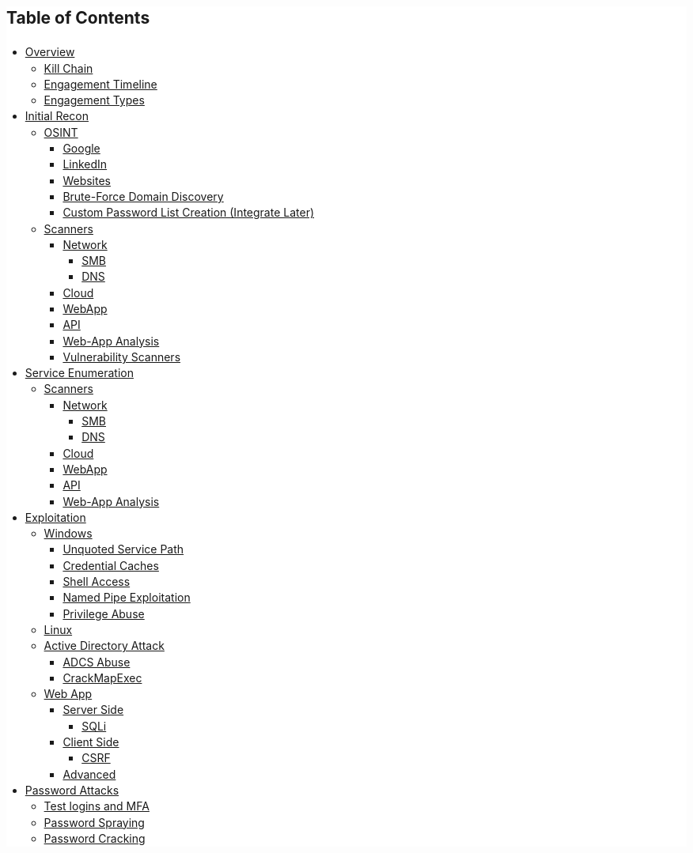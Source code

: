 ## Table of Contents
- [Overview](#Overview)
	- [Kill Chain](#Kill%20Chain)
	- [Engagement Timeline](#Engagement%20Timeline)
	- [Engagement Types](#Engagement%20Types)
- [Initial Recon](#Initial%20Recon)
	- [OSINT](#OSINT)
		- [Google](#Google)
		- [LinkedIn](#LinkedIn)
		- [Websites](#Websites)
		- [Brute-Force Domain Discovery](#Brute-Force%20Domain%20Discovery)
		- [Custom Password List Creation (Integrate Later)](#Custom%20Password%20List%20Creation%20(Integrate%20Later))
	- [Scanners](#Scanners)
		- [Network](#Network)
			- [SMB](#SMB)
			- [DNS](#DNS)
		- [Cloud](#Cloud)
		- [WebApp](#WebApp)
		- [API](#API)
		- [Web-App Analysis](#Web-App%20Analysis)
		- [Vulnerability Scanners](#Vulnerability%20Scanners)
- [Service Enumeration](#Service%20Enumeration)
	- [Scanners](#Scanners)
		- [Network](#Network)
			- [SMB](#SMB)
			- [DNS](#DNS)
		- [Cloud](#Cloud)
		- [WebApp](#WebApp)
		- [API](#API)
		- [Web-App Analysis](#Web-App%20Analysis)
- [Exploitation](#Exploitation)
	- [Windows](#Windows)
		- [Unquoted Service Path](#Unquoted%20Service%20Path)
		- [Credential Caches](#Credential%20Caches)
		- [Shell Access](#Shell%20Access)
		- [Named Pipe Exploitation](#Named%20Pipe%20Exploitation)
		- [Privilege Abuse](#Privilege%20Abuse)
	- [Linux](#Linux)
	- [Active Directory Attack](#Active%20Directory%20Attack)
		- [ADCS Abuse](#ADCS%20Abuse)
		- [CrackMapExec](#CrackMapExec)
	- [Web App](#Web%20App)
		- [Server Side](#Server%20Side)
			- [SQLi](#SQLi)
		- [Client Side](#Client%20Side)
			- [CSRF](#CSRF)
		- [Advanced](#Advanced)
- [Password Attacks](#Password%20Attacks)
	- [Test logins and MFA](#Test%20logins%20and%20MFA)
	- [Password Spraying](#Password%20Spraying)
	- [Password Cracking](#Password%20Cracking)
